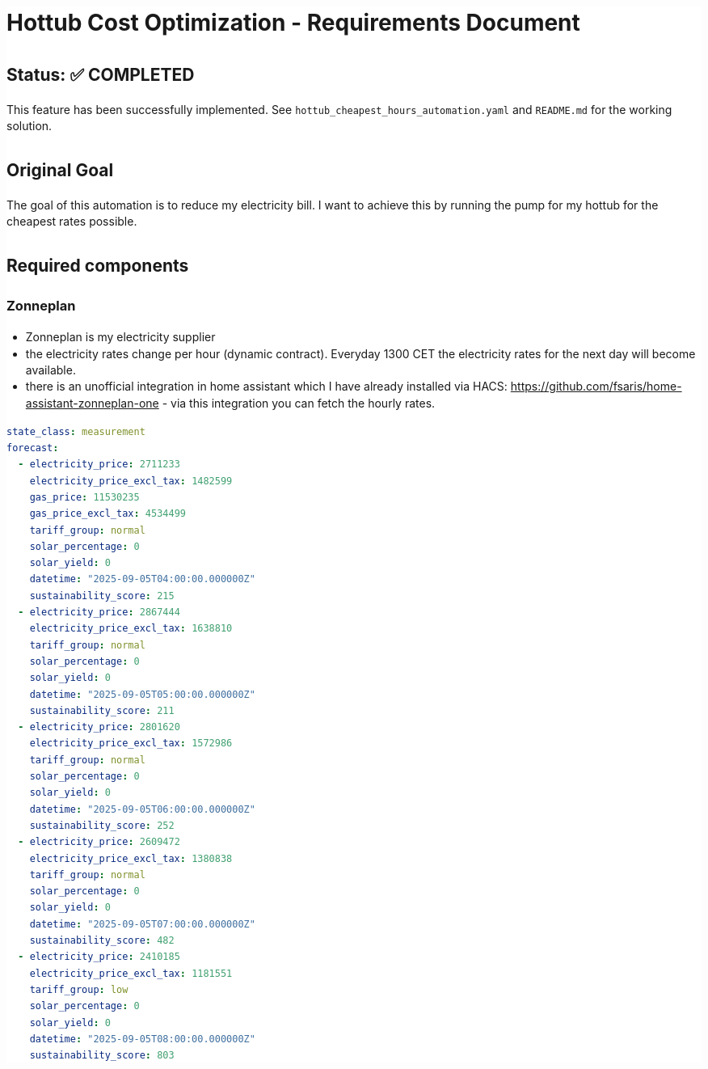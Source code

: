 # Hottub Cost Optimization - Requirements Document

## Status: ✅ COMPLETED
This feature has been successfully implemented. See `hottub_cheapest_hours_automation.yaml` and `README.md` for the working solution.

## Original Goal
The goal of this automation is to reduce my electricity bill. I want to achieve this by running the pump for my hottub for the cheapest rates possible. 

## Required components

### Zonneplan

* Zonneplan is my electricity supplier
* the electricity rates change per hour (dynamic contract). Everyday 1300 CET the electricity rates for the next day will become available.
* there is an unofficial integration in home assistant which I have already installed via HACS: https://github.com/fsaris/home-assistant-zonneplan-one - via this integration you can fetch the hourly rates.

```yaml
state_class: measurement
forecast:
  - electricity_price: 2711233
    electricity_price_excl_tax: 1482599
    gas_price: 11530235
    gas_price_excl_tax: 4534499
    tariff_group: normal
    solar_percentage: 0
    solar_yield: 0
    datetime: "2025-09-05T04:00:00.000000Z"
    sustainability_score: 215
  - electricity_price: 2867444
    electricity_price_excl_tax: 1638810
    tariff_group: normal
    solar_percentage: 0
    solar_yield: 0
    datetime: "2025-09-05T05:00:00.000000Z"
    sustainability_score: 211
  - electricity_price: 2801620
    electricity_price_excl_tax: 1572986
    tariff_group: normal
    solar_percentage: 0
    solar_yield: 0
    datetime: "2025-09-05T06:00:00.000000Z"
    sustainability_score: 252
  - electricity_price: 2609472
    electricity_price_excl_tax: 1380838
    tariff_group: normal
    solar_percentage: 0
    solar_yield: 0
    datetime: "2025-09-05T07:00:00.000000Z"
    sustainability_score: 482
  - electricity_price: 2410185
    electricity_price_excl_tax: 1181551
    tariff_group: low
    solar_percentage: 0
    solar_yield: 0
    datetime: "2025-09-05T08:00:00.000000Z"
    sustainability_score: 803
```